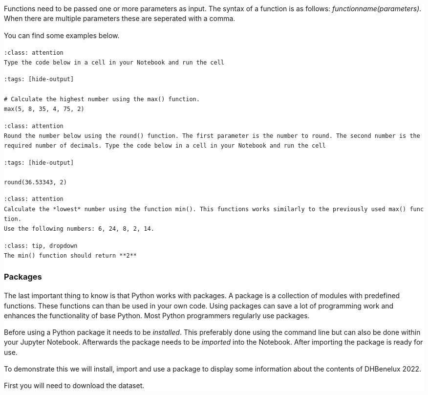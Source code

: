 Functions need to be passed one or more parameters as input. The syntax of a function is as follows: *functionname(parameters)*. When there are multiple parameters these are seperated with a comma.

You can find some examples below.

```{admonition} Exercise
:class: attention
Type the code below in a cell in your Notebook and run the cell
```

```{code-cell} 
:tags: [hide-output]

# Calculate the highest number using the max() function.
max(5, 8, 35, 4, 75, 2)
```

```{admonition} Exercise
:class: attention
Round the number below using the round() function. The first parameter is the number to round. The second number is the required number of decimals. Type the code below in a cell in your Notebook and run the cell
```

```{code-cell} 
:tags: [hide-output]

round(36.53343, 2)
```

```{admonition} Exercise
:class: attention
Calculate the *lowest* number using the function min(). This functions works similarly to the previously used max() function.
Use the following numbers: 6, 24, 8, 2, 14. 
```

```{admonition} Solution
:class: tip, dropdown
The min() function should return **2**
```

### Packages

The last important thing to know is that Python works with packages. A package is a collection of modules with predefined functions. These functions can than be used in your own code. Using packages can save a lot of programming work and enhances the functionality of base Python. Most Python programmers regularly use packages.

Before using a Python package it needs to be *installed*. This preferably done using the command line but can also be done within your Jupyter Notebook.
Afterwards the package needs to be *imported* into the Notebook. After importing the package is ready for use.

To demonstrate this we will install, import and use a package to display some information about the contents of DHBenelux 2022. 

First you will need to download the dataset.
